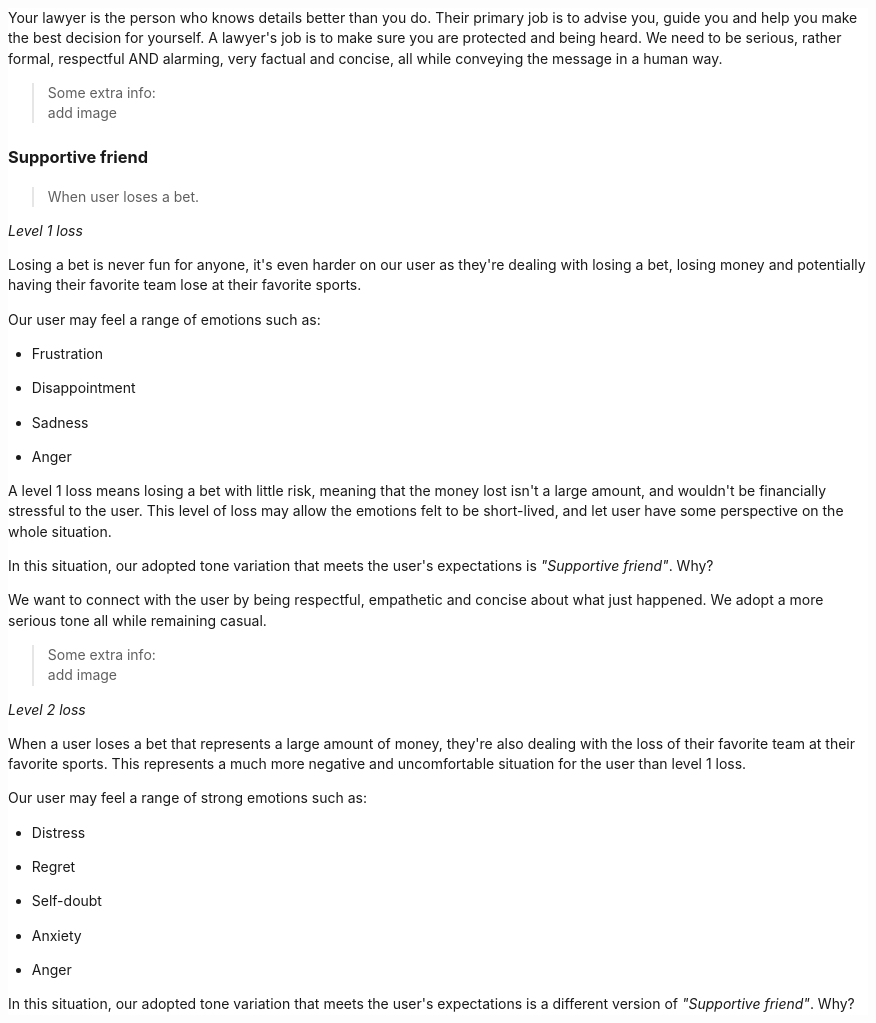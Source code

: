 Your lawyer is the person who knows details better than you do. Their primary job is to advise you, guide you and help you make the best decision for yourself. A lawyer's job is to make sure you are protected and being heard. We need to be serious, rather formal, respectful AND alarming, very factual and concise, all while conveying the message in a human way.

> Some extra info:  
> add image

### Supportive friend

> When user loses a bet.

*Level 1 loss*

Losing a bet is never fun for anyone, it's even harder on our user as they're dealing with losing a bet, losing money and potentially having their favorite team lose at their favorite sports.

Our user may feel a range of emotions such as:

- Frustration

- Disappointment

- Sadness

- Anger

A level 1 loss means losing a bet with little risk, meaning that the money lost isn't a large amount, and wouldn't be financially stressful to the user. This level of loss may allow the emotions felt to be short-lived, and let user have some perspective on the whole situation.

In this situation, our adopted tone variation that meets the user's expectations is *"Supportive friend"*. Why?

We want to connect with the user by being respectful, empathetic and concise about what just happened. We adopt a more serious tone all while remaining casual.

> Some extra info:  
> add image

*Level 2 loss*

When a user loses a bet that represents a large amount of money, they're also dealing with the loss of their favorite team at their favorite sports. This represents a much more negative and uncomfortable situation for the user than level 1 loss.

Our user may feel a range of strong emotions such as:

- Distress

- Regret

- Self-doubt

- Anxiety

- Anger

In this situation, our adopted tone variation that meets the user's expectations is a different version of *"Supportive friend"*. Why?
